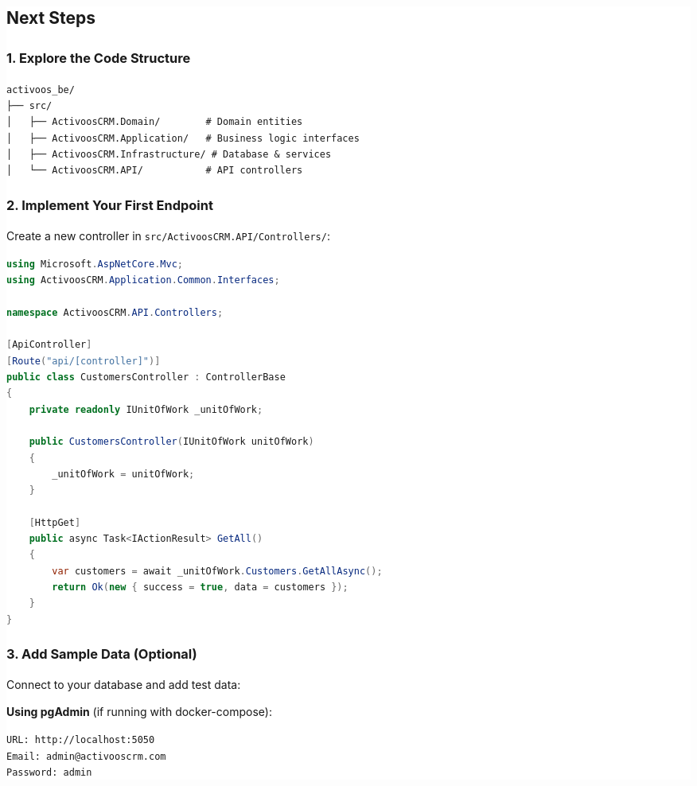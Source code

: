 ## Next Steps

### 1. Explore the Code Structure

```
activoos_be/
├── src/
│   ├── ActivoosCRM.Domain/        # Domain entities
│   ├── ActivoosCRM.Application/   # Business logic interfaces
│   ├── ActivoosCRM.Infrastructure/ # Database & services
│   └── ActivoosCRM.API/           # API controllers
```

### 2. Implement Your First Endpoint

Create a new controller in `src/ActivoosCRM.API/Controllers/`:

```csharp
using Microsoft.AspNetCore.Mvc;
using ActivoosCRM.Application.Common.Interfaces;

namespace ActivoosCRM.API.Controllers;

[ApiController]
[Route("api/[controller]")]
public class CustomersController : ControllerBase
{
    private readonly IUnitOfWork _unitOfWork;
    
    public CustomersController(IUnitOfWork unitOfWork)
    {
        _unitOfWork = unitOfWork;
    }
    
    [HttpGet]
    public async Task<IActionResult> GetAll()
    {
        var customers = await _unitOfWork.Customers.GetAllAsync();
        return Ok(new { success = true, data = customers });
    }
}
```

### 3. Add Sample Data (Optional)

Connect to your database and add test data:

**Using pgAdmin** (if running with docker-compose):
```
URL: http://localhost:5050
Email: admin@activooscrm.com
Password: admin
```
